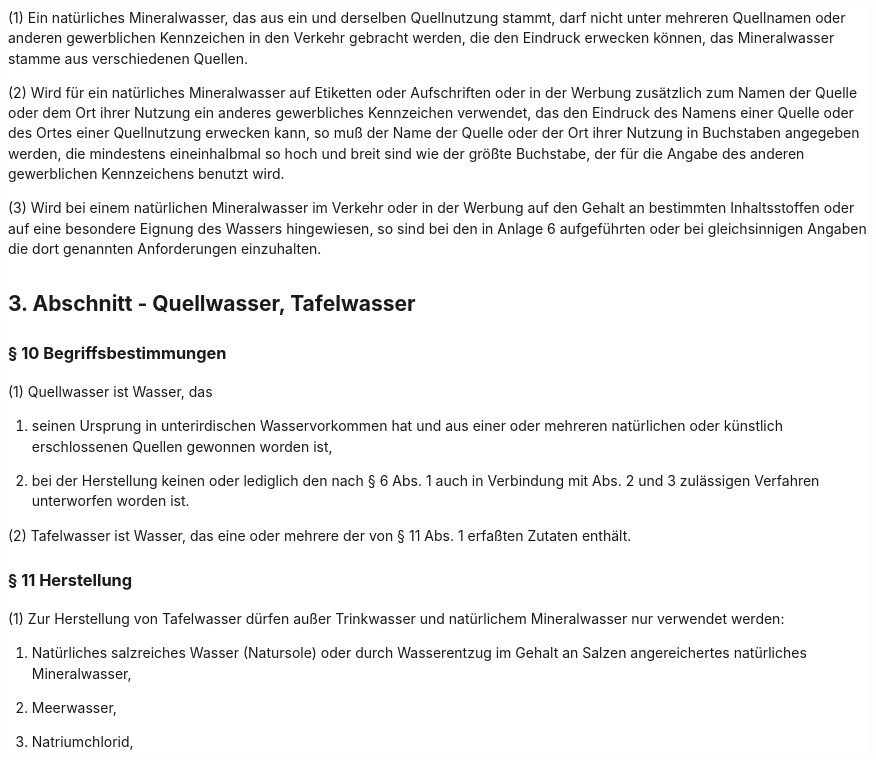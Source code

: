 (1) Ein natürliches Mineralwasser, das aus ein und derselben
Quellnutzung stammt, darf nicht unter mehreren Quellnamen oder anderen
gewerblichen Kennzeichen in den Verkehr gebracht werden, die den
Eindruck erwecken können, das Mineralwasser stamme aus verschiedenen
Quellen.

(2) Wird für ein natürliches Mineralwasser auf Etiketten oder
Aufschriften oder in der Werbung zusätzlich zum Namen der Quelle oder
dem Ort ihrer Nutzung ein anderes gewerbliches Kennzeichen verwendet,
das den Eindruck des Namens einer Quelle oder des Ortes einer
Quellnutzung erwecken kann, so muß der Name der Quelle oder der Ort
ihrer Nutzung in Buchstaben angegeben werden, die mindestens
eineinhalbmal so hoch und breit sind wie der größte Buchstabe, der für
die Angabe des anderen gewerblichen Kennzeichens benutzt wird.

(3) Wird bei einem natürlichen Mineralwasser im Verkehr oder in der
Werbung auf den Gehalt an bestimmten Inhaltsstoffen oder auf eine
besondere Eignung des Wassers hingewiesen, so sind bei den in Anlage 6
aufgeführten oder bei gleichsinnigen Angaben die dort genannten
Anforderungen einzuhalten.


## 3. Abschnitt - Quellwasser, Tafelwasser



### § 10 Begriffsbestimmungen

(1) Quellwasser ist Wasser, das

1.  seinen Ursprung in unterirdischen Wasservorkommen hat und aus einer
    oder mehreren natürlichen oder künstlich erschlossenen Quellen
    gewonnen worden ist,


2.  bei der Herstellung keinen oder lediglich den nach § 6 Abs. 1 auch in
    Verbindung mit Abs. 2 und 3 zulässigen Verfahren unterworfen worden
    ist.




(2) Tafelwasser ist Wasser, das eine oder mehrere der von § 11 Abs. 1
erfaßten Zutaten enthält.


### § 11 Herstellung

(1) Zur Herstellung von Tafelwasser dürfen außer Trinkwasser und
natürlichem Mineralwasser nur verwendet werden:

1.  Natürliches salzreiches Wasser (Natursole) oder durch Wasserentzug im
    Gehalt an Salzen angereichertes natürliches Mineralwasser,


2.  Meerwasser,


3.  Natriumchlorid,
